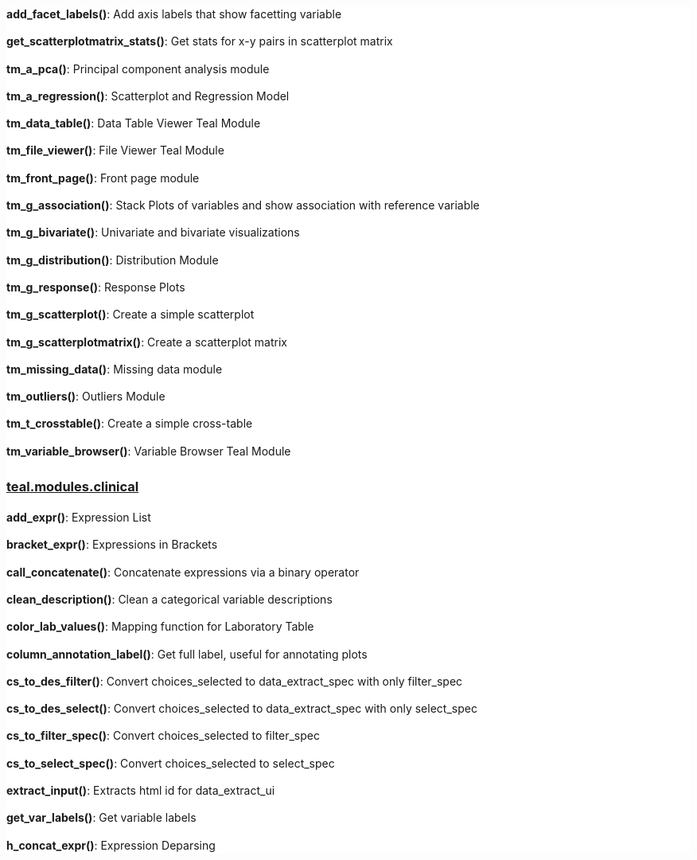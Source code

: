 
**add_facet_labels()**: Add axis labels that show facetting variable

**get_scatterplotmatrix_stats()**: Get stats for x-y pairs in scatterplot matrix

**tm_a_pca()**: Principal component analysis module

**tm_a_regression()**: Scatterplot and Regression Model

**tm_data_table()**: Data Table Viewer Teal Module

**tm_file_viewer()**: File Viewer Teal Module

**tm_front_page()**: Front page module

**tm_g_association()**: Stack Plots of variables and show association with reference variable

**tm_g_bivariate()**: Univariate and bivariate visualizations

**tm_g_distribution()**: Distribution Module

**tm_g_response()**: Response Plots

**tm_g_scatterplot()**: Create a simple scatterplot

**tm_g_scatterplotmatrix()**: Create a scatterplot matrix

**tm_missing_data()**: Missing data module

**tm_outliers()**: Outliers Module

**tm_t_crosstable()**: Create a simple cross-table

**tm_variable_browser()**: Variable Browser Teal Module

### [teal.modules.clinical](https://insightsengineering.github.io/teal.modules.clinical) 


**add_expr()**: Expression List

**bracket_expr()**: Expressions in Brackets

**call_concatenate()**: Concatenate expressions via a binary operator

**clean_description()**: Clean a categorical variable descriptions

**color_lab_values()**: Mapping function for Laboratory Table

**column_annotation_label()**: Get full label, useful for annotating plots

**cs_to_des_filter()**: Convert choices_selected to data_extract_spec with only filter_spec

**cs_to_des_select()**: Convert choices_selected to data_extract_spec with only select_spec

**cs_to_filter_spec()**: Convert choices_selected to filter_spec

**cs_to_select_spec()**: Convert choices_selected to select_spec

**extract_input()**: Extracts html id for data_extract_ui

**get_var_labels()**: Get variable labels

**h_concat_expr()**: Expression Deparsing
